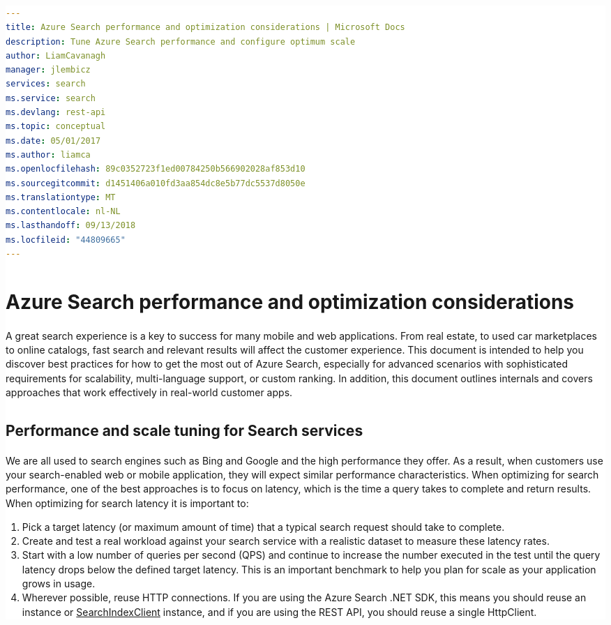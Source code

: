```yaml
---
title: Azure Search performance and optimization considerations | Microsoft Docs
description: Tune Azure Search performance and configure optimum scale
author: LiamCavanagh
manager: jlembicz
services: search
ms.service: search
ms.devlang: rest-api
ms.topic: conceptual
ms.date: 05/01/2017
ms.author: liamca
ms.openlocfilehash: 89c0352723f1ed00784250b566902028af853d10
ms.sourcegitcommit: d1451406a010fd3aa854dc8e5b77dc5537d8050e
ms.translationtype: MT
ms.contentlocale: nl-NL
ms.lasthandoff: 09/13/2018
ms.locfileid: "44809665"
---
```

# <a name="azure-search-performance-and-optimization-considerations"></a>Azure Search performance and optimization considerations
A great search experience is a key to success for many mobile and web applications. From real estate, to used car marketplaces to online catalogs, fast search and relevant results will affect the customer experience. This document is intended to help you discover best practices for how to get the most out of Azure Search, especially for advanced scenarios with sophisticated requirements for scalability, multi-language support, or custom ranking.  In addition, this document outlines internals and covers approaches that work effectively in real-world customer apps.

## <a name="performance-and-scale-tuning-for-search-services"></a>Performance and scale tuning for Search services
We are all used to search engines such as Bing and Google and the high performance they offer.  As a result, when customers use your search-enabled web or mobile application, they will expect similar performance characteristics.  When optimizing for search performance, one of the best approaches is to focus on latency, which is the time a query takes to complete and return results.  When optimizing for search latency it is important to:

1. Pick a target latency (or maximum amount of time) that a typical search request should take to complete.
2. Create and test a real workload against your search service with a realistic dataset to measure these latency rates.
3. Start with a low number of queries per second (QPS) and continue to increase the number executed in the test until the query latency drops below the defined target latency.  This is an important benchmark to help you plan for scale as your application grows in usage.
4. Wherever possible, reuse HTTP connections.  If you are using the Azure Search .NET SDK, this means you should reuse an instance or [SearchIndexClient](https://docs.microsoft.com/dotnet/api/microsoft.azure.search.searchindexclient) instance, and if you are using the REST API, you should reuse a single HttpClient.
